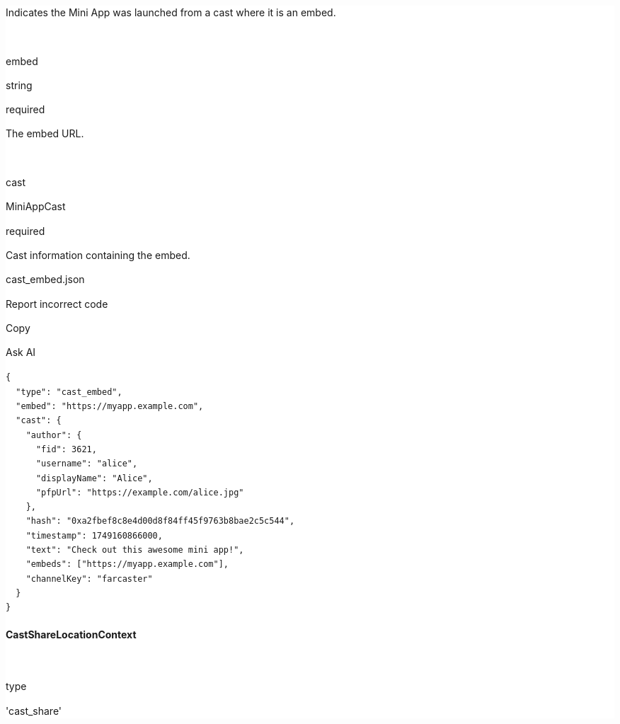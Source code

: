Indicates the Mini App was launched from a cast where it is an embed.

[​](https://docs.base.org/mini-apps/core-concepts/context#param-embed)

embed

string

required

The embed URL.

[​](https://docs.base.org/mini-apps/core-concepts/context#param-cast)

cast

MiniAppCast

required

Cast information containing the embed.

cast\_embed.json

Report incorrect code

Copy

Ask AI

```
{
  "type": "cast_embed",
  "embed": "https://myapp.example.com",
  "cast": {
    "author": {
      "fid": 3621,
      "username": "alice",
      "displayName": "Alice",
      "pfpUrl": "https://example.com/alice.jpg"
    },
    "hash": "0xa2fbef8c8e4d00d8f84ff45f9763b8bae2c5c544",
    "timestamp": 1749160866000,
    "text": "Check out this awesome mini app!",
    "embeds": ["https://myapp.example.com"],
    "channelKey": "farcaster"
  }
}

```

#### [​](https://docs.base.org/mini-apps/core-concepts/context\#castsharelocationcontext)  CastShareLocationContext

[​](https://docs.base.org/mini-apps/core-concepts/context#param-type-1)

type

'cast\_share'
